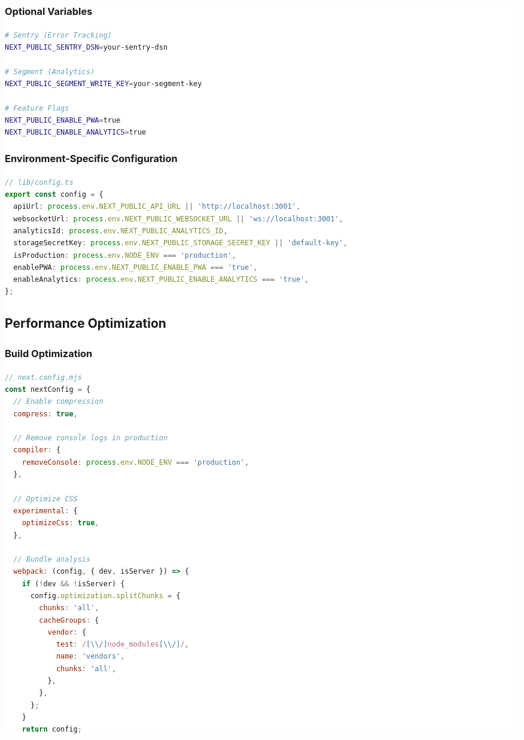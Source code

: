 ### Optional Variables

```bash
# Sentry (Error Tracking)
NEXT_PUBLIC_SENTRY_DSN=your-sentry-dsn

# Segment (Analytics)
NEXT_PUBLIC_SEGMENT_WRITE_KEY=your-segment-key

# Feature Flags
NEXT_PUBLIC_ENABLE_PWA=true
NEXT_PUBLIC_ENABLE_ANALYTICS=true
```

### Environment-Specific Configuration

```typescript
// lib/config.ts
export const config = {
  apiUrl: process.env.NEXT_PUBLIC_API_URL || 'http://localhost:3001',
  websocketUrl: process.env.NEXT_PUBLIC_WEBSOCKET_URL || 'ws://localhost:3001',
  analyticsId: process.env.NEXT_PUBLIC_ANALYTICS_ID,
  storageSecretKey: process.env.NEXT_PUBLIC_STORAGE_SECRET_KEY || 'default-key',
  isProduction: process.env.NODE_ENV === 'production',
  enablePWA: process.env.NEXT_PUBLIC_ENABLE_PWA === 'true',
  enableAnalytics: process.env.NEXT_PUBLIC_ENABLE_ANALYTICS === 'true',
};
```

## Performance Optimization

### Build Optimization

```javascript
// next.config.mjs
const nextConfig = {
  // Enable compression
  compress: true,

  // Remove console logs in production
  compiler: {
    removeConsole: process.env.NODE_ENV === 'production',
  },

  // Optimize CSS
  experimental: {
    optimizeCss: true,
  },

  // Bundle analysis
  webpack: (config, { dev, isServer }) => {
    if (!dev && !isServer) {
      config.optimization.splitChunks = {
        chunks: 'all',
        cacheGroups: {
          vendor: {
            test: /[\\/]node_modules[\\/]/,
            name: 'vendors',
            chunks: 'all',
          },
        },
      };
    }
    return config;
```